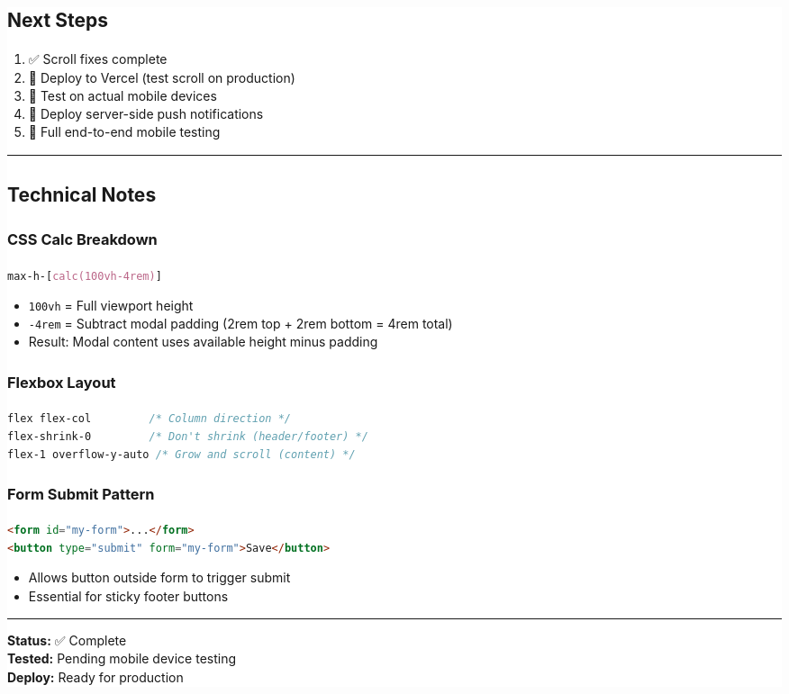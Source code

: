 ## Next Steps

1. ✅ Scroll fixes complete
2. 🔲 Deploy to Vercel (test scroll on production)
3. 🔲 Test on actual mobile devices
4. 🔲 Deploy server-side push notifications
5. 🔲 Full end-to-end mobile testing

---

## Technical Notes

### CSS Calc Breakdown
```css
max-h-[calc(100vh-4rem)]
```
- `100vh` = Full viewport height
- `-4rem` = Subtract modal padding (2rem top + 2rem bottom = 4rem total)
- Result: Modal content uses available height minus padding

### Flexbox Layout
```css
flex flex-col         /* Column direction */
flex-shrink-0         /* Don't shrink (header/footer) */
flex-1 overflow-y-auto /* Grow and scroll (content) */
```

### Form Submit Pattern
```html
<form id="my-form">...</form>
<button type="submit" form="my-form">Save</button>
```
- Allows button outside form to trigger submit
- Essential for sticky footer buttons

---

**Status:** ✅ Complete  
**Tested:** Pending mobile device testing  
**Deploy:** Ready for production
